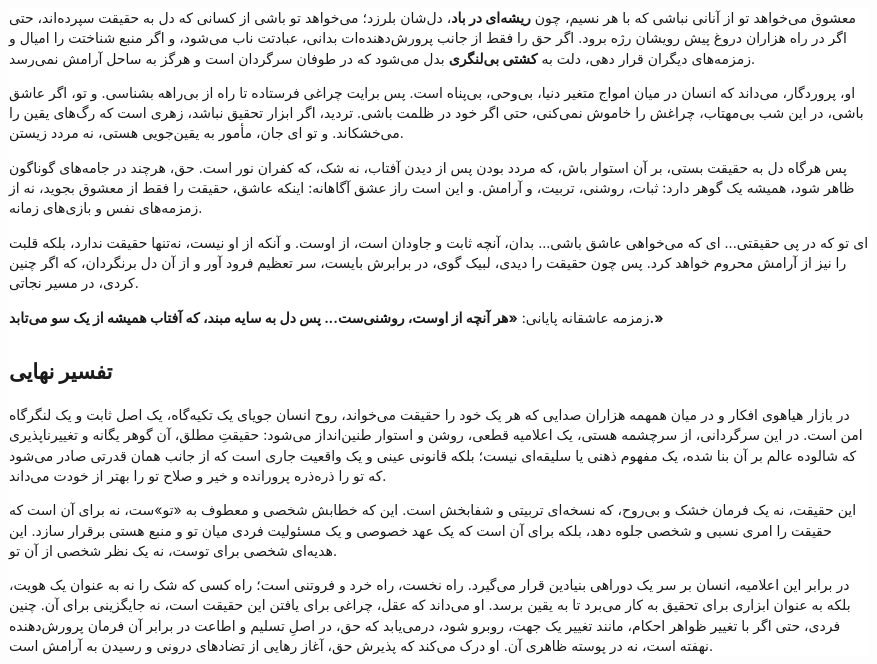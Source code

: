 معشوق می‌خواهد تو از آنانی نباشی که با هر نسیم، چون **ریشه‌ای در باد**،
دل‌شان بلرزد؛ می‌خواهد تو باشی از کسانی که دل به حقیقت سپرده‌اند، حتی اگر
در راه هزاران دروغ پیش رویشان رژه برود. اگر حق را فقط از جانب
پرورش‌دهنده‌ات بدانی، عبادتت ناب می‌شود، و اگر منبع شناختت را امیال و
زمزمه‌های دیگران قرار دهی، دلت به **کشتی بی‌لنگری** بدل می‌شود که در طوفان
سرگردان است و هرگز به ساحل آرامش نمی‌رسد.

او، پروردگار، می‌داند که انسان در میان امواج متغیر دنیا، بی‌وحی، بی‌پناه
است. پس برایت چراغی فرستاده تا راه از بی‌راهه بشناسی. و تو، اگر عاشق
باشی، در این شب بی‌مهتاب، چراغش را خاموش نمی‌کنی، حتی اگر خود در ظلمت
باشی. تردید، اگر ابزار تحقیق نباشد، زهری است که رگ‌های یقین را می‌خشکاند.
و تو ای جان، مأمور به یقین‌جویی هستی، نه مردد زیستن.

پس هرگاه دل به حقیقت بستی، بر آن استوار باش، که مردد بودن پس از دیدن
آفتاب، نه شک، که کفران نور است. حق، هرچند در جامه‌های گوناگون ظاهر شود،
همیشه یک گوهر دارد: ثبات، روشنی، تربیت، و آرامش. و این است راز عشق
آگاهانه: اینکه عاشق، حقیقت را فقط از معشوق بجوید، نه از زمزمه‌های نفس و
بازی‌های زمانه.

ای تو که در پی حقیقتی... ای که می‌خواهی عاشق باشی... بدان، آنچه ثابت و
جاودان است، از اوست. و آنکه از او نیست، نه‌تنها حقیقت ندارد، بلکه قلبت را
نیز از آرامش محروم خواهد کرد. پس چون حقیقت را دیدی، لبیک گوی، در برابرش
بایست، سر تعظیم فرود آور و از آن دل برنگردان، که اگر چنین کردی، در مسیر
نجاتی.

زمزمه عاشقانه پایانی: **«هر آنچه از اوست، روشنی‌ست... پس دل به سایه مبند،
که آفتاب همیشه از یک سو می‌تابد.»**

## تفسیر نهایی


در بازار هیاهوی افکار و در میان همهمه هزاران صدایی که هر یک خود را حقیقت
می‌خواند، روح انسان جویای یک تکیه‌گاه، یک اصل ثابت و یک لنگرگاه امن است.
در این سرگردانی، از سرچشمه هستی، یک اعلامیه قطعی، روشن و استوار
طنین‌انداز می‌شود: حقیقتِ مطلق، آن گوهر یگانه و تغییرناپذیری که شالوده عالم
بر آن بنا شده، یک مفهوم ذهنی یا سلیقه‌ای نیست؛ بلکه قانونی عینی و یک
واقعیت جاری است که از جانب همان قدرتی صادر می‌شود که تو را ذره‌ذره
پرورانده و خیر و صلاح تو را بهتر از خودت می‌داند.

این حقیقت، نه یک فرمان خشک و بی‌روح، که نسخه‌ای تربیتی و شفابخش است. این
که خطابش شخصی و معطوف به «تو»ست، نه برای آن است که حقیقت را امری نسبی و
شخصی جلوه دهد، بلکه برای آن است که یک عهد خصوصی و یک مسئولیت فردی میان
تو و منبع هستی برقرار سازد. این هدیه‌ای شخصی برای توست، نه یک نظر شخصی از
آن تو.

در برابر این اعلامیه، انسان بر سر یک دوراهی بنیادین قرار می‌گیرد. راه
نخست، راه خرد و فروتنی است؛ راه کسی که شک را نه به عنوان یک هویت، بلکه
به عنوان ابزاری برای تحقیق به کار می‌برد تا به یقین برسد. او می‌داند که
عقل، چراغی برای یافتن این حقیقت است، نه جایگزینی برای آن. چنین فردی، حتی
اگر با تغییر ظواهر احکام، مانند تغییر یک جهت، روبرو شود، درمی‌یابد که حق،
در اصلِ تسلیم و اطاعت در برابر آن فرمان پرورش‌دهنده نهفته است، نه در پوسته
ظاهری آن. او درک می‌کند که پذیرش حق، آغاز رهایی از تضادهای درونی و رسیدن
به آرامش است.
